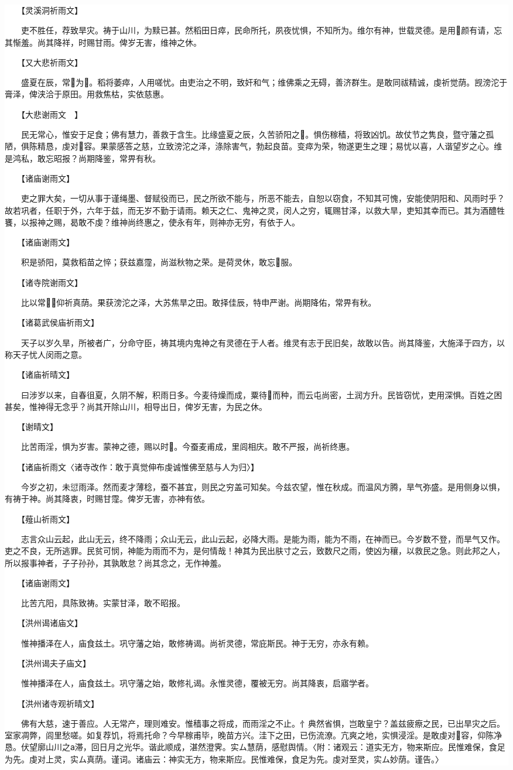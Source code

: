 　　【灵溪洞祈雨文】

　　吏不胜任，荐致旱灾。祷于山川，为黩已甚。然稻田日瘁，民命所托，夙夜忧惧，不知所为。维尔有神，世载灵德。是用颜有请，忘其惭羞。尚其降祥，时赐甘雨。俾岁无害，维神之休。

　　【又大悲祈雨文】

　　盛夏在辰，常为。稻将萎瘁，人用嗟忧。由吏治之不明，致奸和气；维佛乘之无碍，善济群生。是敢同祓精诚，虔祈觉荫。觊滂沱于膏泽，俾浃洽于原田。用救焦枯，实依慈惠。

　　【大悲谢雨文　】

　　民无常心，惟安于足食；佛有慧力，善救于含生。比缘盛夏之辰，久苦骄阳之。惧伤稼穑，将致凶饥。故仗节之隽良，暨守藩之孤陋，俱陈精恳，虔对容。果蒙感答之慈，立致滂沱之泽，涤除害气，勃起良苗。变瘁为荣，物遂更生之理；易忧以喜，人谐望岁之心。维是鸿私，敢忘昭报？尚期降鉴，常畀有秋。

　　【诸庙谢雨文】

　　吏之罪大矣，一切从事于谨绳墨、督赋役而已，民之所欲不能与，所恶不能去，自恕以窃食，不知其可愧，安能使阴阳和、风雨时乎？故若巩者，任职于外，六年于兹，而无岁不勤于请雨。赖天之仁、鬼神之灵，闵人之穷，辄赐甘泽，以救大旱，吏知其幸而已。其为酒醴牲饔，以报神之赐，曷敢不虔？维神尚终惠之，使永有年，则神亦无穷，有依于人。

　　【诸庙谢雨文】

　　积是骄阳，莫救稻苗之悴；获兹嘉霪，尚滋秋物之荣。是荷灵休，敢忘服。

　　【诸寺院谢雨文】

　　比以常，仰祈真荫。果获滂沱之泽，大苏焦旱之田。敢择佳辰，特申严谢。尚期降佑，常畀有秋。

　　【诸葛武侯庙祈雨文】

　　天子以岁久旱，所被者广，分命守臣，祷其境内鬼神之有灵德在于人者。维灵有志于民旧矣，故敢以告。尚其降鉴，大施泽于四方，以称天子忧人闵雨之意。

　　【诸庙祈晴文】

　　曰涉岁以来，自春徂夏，久阴不解，积雨日多。今麦待燥而成，粟待而种，而云屯尚密，土润方升。民皆窃忧，吏用深惧。百姓之困甚矣，惟神得无念乎？尚其开除山川，相导出日，俾岁无害，为民之休。

　　【谢晴文】

　　比苦雨淫，惧为岁害。蒙神之德，赐以时。今蚕麦甫成，里闾相庆。敢不严报，尚祈终惠。

　　【诸庙祈雨文〈诸寺改作：敢于真觉伸布虔诚惟佛至慈与人为归〉】

　　今岁之初，未愆雨泽。然而麦才薄稔，蚕不甚宜，则民之穷盖可知矣。今兹农望，惟在秋成。而温风方腾，旱气弥盛。是用侧身以惧，有祷于神。尚其降衷，时赐甘霪。俾岁无害，亦神有依。

　　【薤山祈雨文】

　　志言众山云起，此山无云，终不降雨；众山无云，此山云起，必降大雨。是能为雨，能为不雨，在神而已。今岁数不登，而旱气又作。吏之不良，无所逃罪。民贫可悯，神能为雨而不为，是何情哉！神其为民出肤寸之云，致数尺之雨，使凶为穰，以救民之急。则此邦之人，所以报事神者，子子孙孙，其孰敢怠？尚其念之，无作神羞。

　　【诸庙谢雨文】

　　比苦亢阳，具陈致祷。实蒙甘泽，敢不昭报。

　　【洪州谒诸庙文】

　　惟神播泽在人，庙食兹土。巩守藩之始，敢修祷谒。尚祈灵德，常庇斯民。神于无穷，亦永有赖。

　　【洪州谒夫子庙文】

　　惟神播泽在人，庙食兹土。巩守藩之始，敢修礼谒。永惟灵德，覆被无穷。尚其降衷，启寤学者。

　　【洪州诸寺观祈晴文】

　　佛有大慈，速于善应。人无常产，理则难安。惟穑事之将成，而雨淫之不止。忄典然省惧，岂敢皇宁？盖兹疲瘵之民，已出旱灾之后。室家凋弊，闾里愁嗟。如复荐饥，将焉托命？今早稼甫毕，晚苗方兴。洼下之田，已伤流潦。亢爽之地，实惧浸淫。是敢虔对容，仰陈净恳。伏望廓山川之а滞，回日月之光华。谐此顺成，湛然澄霁。实ム慧荫，感慰舆情。〈附：诸观云：道实无方，物来斯应。民惟难保，食足为先。虔对上灵，实ム真荫。谨词。诸庙云：神实无方，物来斯应。民惟难保，食足为先。虔对至灵，实ム妙荫。谨告。〉
